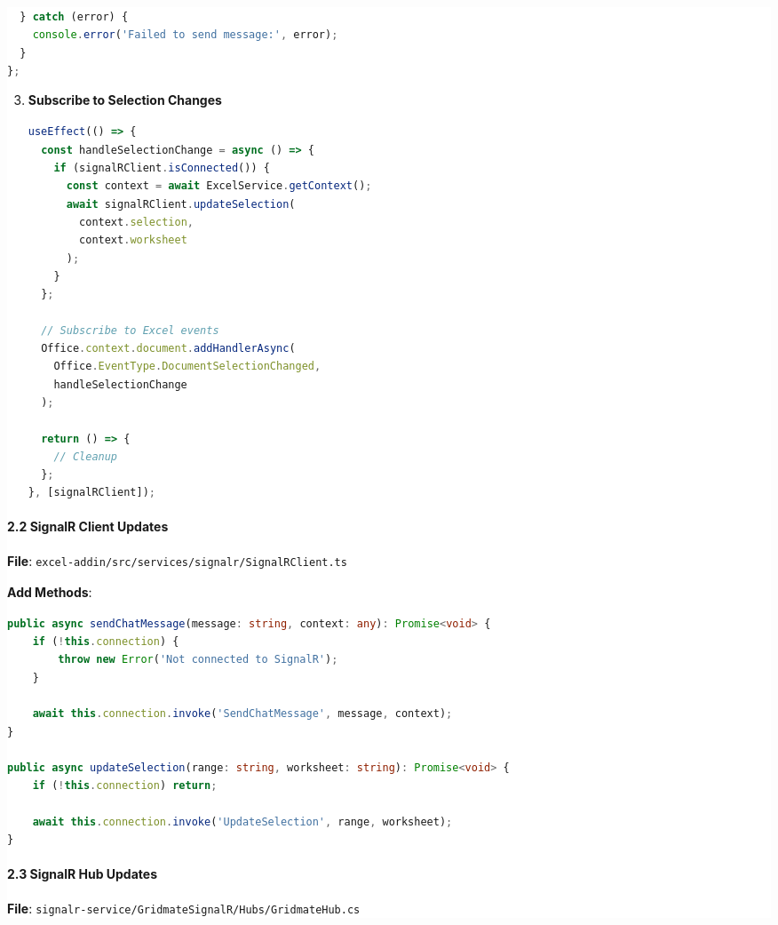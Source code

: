    ```typescript
     } catch (error) {
       console.error('Failed to send message:', error);
     }
   };
   ```

3. **Subscribe to Selection Changes**
   ```typescript
   useEffect(() => {
     const handleSelectionChange = async () => {
       if (signalRClient.isConnected()) {
         const context = await ExcelService.getContext();
         await signalRClient.updateSelection(
           context.selection,
           context.worksheet
         );
       }
     };
     
     // Subscribe to Excel events
     Office.context.document.addHandlerAsync(
       Office.EventType.DocumentSelectionChanged,
       handleSelectionChange
     );
     
     return () => {
       // Cleanup
     };
   }, [signalRClient]);
   ```

#### 2.2 SignalR Client Updates
**File**: `excel-addin/src/services/signalr/SignalRClient.ts`

**Add Methods**:
```typescript
public async sendChatMessage(message: string, context: any): Promise<void> {
    if (!this.connection) {
        throw new Error('Not connected to SignalR');
    }
    
    await this.connection.invoke('SendChatMessage', message, context);
}

public async updateSelection(range: string, worksheet: string): Promise<void> {
    if (!this.connection) return;
    
    await this.connection.invoke('UpdateSelection', range, worksheet);
}
```

#### 2.3 SignalR Hub Updates
**File**: `signalr-service/GridmateSignalR/Hubs/GridmateHub.cs`
